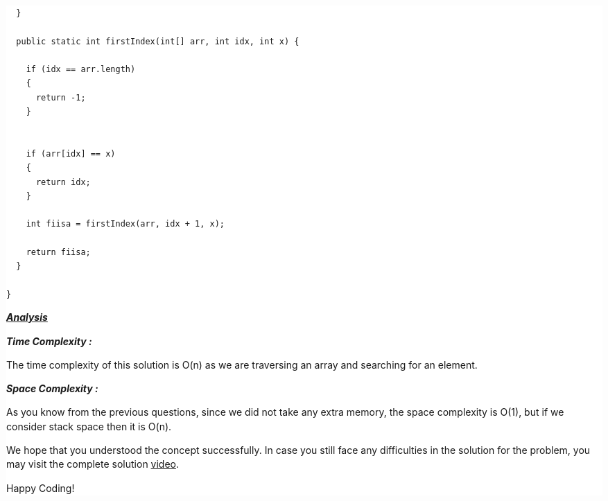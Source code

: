 ```
  }

  public static int firstIndex(int[] arr, int idx, int x) {

    if (idx == arr.length)
    {
      return -1;
    }


    if (arr[idx] == x)
    {
      return idx;
    }

    int fiisa = firstIndex(arr, idx + 1, x);

    return fiisa;
  }

}
```

<i style="text-decoration: underline"><b>Analysis </b></i>

<i><b>Time Complexity : </b></i>

The time complexity of this solution is O(n) as we are traversing an array and searching for an element.

<i><b>Space Complexity : </b></i>

As you know from the previous questions, since we did not take any extra memory, the space complexity is O(1), but if we consider stack space then it is O(n).

We hope that you understood the concept successfully. In case you still face any difficulties in the solution for the problem, you may visit the complete solution [video](https://www.youtube.com/watch?v=TU0xUG9eO3Y).

Happy Coding!